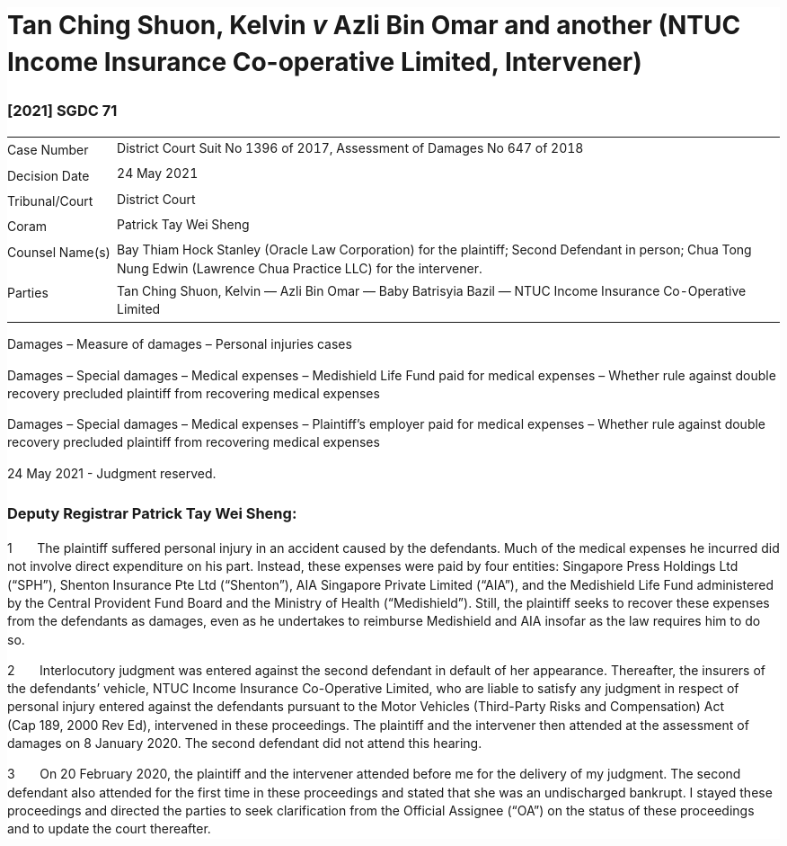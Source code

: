 <style>.footnotes::before { content: "Footnotes:"; }</style>
# Tan Ching Shuon, Kelvin _v_ Azli Bin Omar and another (NTUC Income Insurance Co-operative Limited, Intervener)  

### \[2021\] SGDC 71

<table id="info-table"><tbody><tr class="info-row"><td class="txt-label" style="padding: 4px 0px; white-space: nowrap" valign="top">Case Number</td><td class="txt-body">District Court Suit No 1396 of 2017, Assessment of Damages No 647 of 2018</td></tr><tr class="info-row"><td class="txt-label" style="padding: 4px 0px; white-space: nowrap" valign="top">Decision Date</td><td class="txt-body">24 May 2021</td></tr><tr class="info-row"><td class="txt-label" style="padding: 4px 0px; white-space: nowrap" valign="top">Tribunal/Court</td><td class="txt-body">District Court</td></tr><tr class="info-row"><td class="txt-label" style="padding: 4px 0px; white-space: nowrap" valign="top">Coram</td><td class="txt-body">Patrick Tay Wei Sheng</td></tr><tr class="info-row"><td class="txt-label" style="padding: 4px 0px; white-space: nowrap" valign="top">Counsel Name(s)</td><td class="txt-body">Bay Thiam Hock Stanley (Oracle Law Corporation) for the plaintiff; Second Defendant in person; Chua Tong Nung Edwin (Lawrence Chua Practice LLC) for the intervener.</td></tr><tr class="info-row"><td class="txt-label" style="padding: 4px 0px; white-space: nowrap" valign="top">Parties</td><td class="txt-body">Tan Ching Shuon, Kelvin — Azli Bin Omar — Baby Batrisyia Bazil — NTUC Income Insurance Co-Operative Limited</td></tr></tbody></table>

Damages – Measure of damages – Personal injuries cases

Damages – Special damages – Medical expenses – Medishield Life Fund paid for medical expenses – Whether rule against double recovery precluded plaintiff from recovering medical expenses

Damages – Special damages – Medical expenses – Plaintiff’s employer paid for medical expenses – Whether rule against double recovery precluded plaintiff from recovering medical expenses

24 May 2021 - Judgment reserved.

### Deputy Registrar Patrick Tay Wei Sheng:

1       The plaintiff suffered personal injury in an accident caused by the defendants. Much of the medical expenses he incurred did not involve direct expenditure on his part. Instead, these expenses were paid by four entities: Singapore Press Holdings Ltd (“SPH”), Shenton Insurance Pte Ltd (“Shenton”), AIA Singapore Private Limited (“AIA”), and the Medishield Life Fund administered by the Central Provident Fund Board and the Ministry of Health (“Medishield”). Still, the plaintiff seeks to recover these expenses from the defendants as damages, even as he undertakes to reimburse Medishield and AIA insofar as the law requires him to do so.

2       Interlocutory judgment was entered against the second defendant in default of her appearance. Thereafter, the insurers of the defendants’ vehicle, NTUC Income Insurance Co-Operative Limited, who are liable to satisfy any judgment in respect of personal injury entered against the defendants pursuant to the Motor Vehicles (Third-Party Risks and Compensation) Act (Cap 189, 2000 Rev Ed), intervened in these proceedings. The plaintiff and the intervener then attended at the assessment of damages on 8 January 2020. The second defendant did not attend this hearing.

3       On 20 February 2020, the plaintiff and the intervener attended before me for the delivery of my judgment. The second defendant also attended for the first time in these proceedings and stated that she was an undischarged bankrupt. I stayed these proceedings and directed the parties to seek clarification from the Official Assignee (“OA”) on the status of these proceedings and to update the court thereafter.
